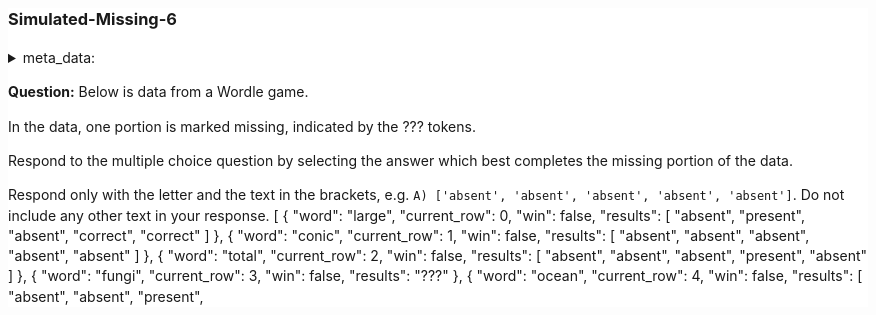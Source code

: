 ### Simulated-Missing-6

<details><summary>meta_data:</summary></details>


**Question:**
Below is data from a Wordle game.

In the data, one portion is marked missing, indicated by the ??? tokens. 

Respond to the multiple choice question by selecting the answer which best completes the missing portion of the data.

Respond only with the letter and the text in the brackets, e.g. `A) ['absent', 'absent', 'absent', 'absent', 'absent']`. Do not include any other text in your response.
[
  {
    "word": "large",
    "current_row": 0,
    "win": false,
    "results": [
      "absent",
      "present",
      "absent",
      "correct",
      "correct"
    ]
  },
  {
    "word": "conic",
    "current_row": 1,
    "win": false,
    "results": [
      "absent",
      "absent",
      "absent",
      "absent",
      "absent"
    ]
  },
  {
    "word": "total",
    "current_row": 2,
    "win": false,
    "results": [
      "absent",
      "absent",
      "absent",
      "present",
      "absent"
    ]
  },
  {
    "word": "fungi",
    "current_row": 3,
    "win": false,
    "results": "???"
  },
  {
    "word": "ocean",
    "current_row": 4,
    "win": false,
    "results": [
      "absent",
      "absent",
      "present",